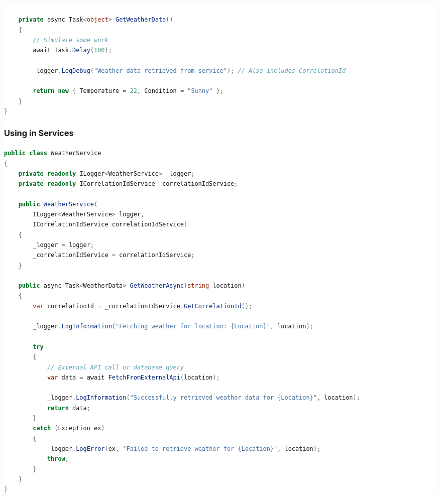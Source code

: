 ```csharp
    
    private async Task<object> GetWeatherData()
    {
        // Simulate some work
        await Task.Delay(100);
        
        _logger.LogDebug("Weather data retrieved from service"); // Also includes CorrelationId
        
        return new { Temperature = 22, Condition = "Sunny" };
    }
}
```

### Using in Services

```csharp
public class WeatherService
{
    private readonly ILogger<WeatherService> _logger;
    private readonly ICorrelationIdService _correlationIdService;

    public WeatherService(
        ILogger<WeatherService> logger,
        ICorrelationIdService correlationIdService)
    {
        _logger = logger;
        _correlationIdService = correlationIdService;
    }

    public async Task<WeatherData> GetWeatherAsync(string location)
    {
        var correlationId = _correlationIdService.GetCorrelationId();
        
        _logger.LogInformation("Fetching weather for location: {Location}", location);
        
        try
        {
            // External API call or database query
            var data = await FetchFromExternalApi(location);
            
            _logger.LogInformation("Successfully retrieved weather data for {Location}", location);
            return data;
        }
        catch (Exception ex)
        {
            _logger.LogError(ex, "Failed to retrieve weather for {Location}", location);
            throw;
        }
    }
}
```
